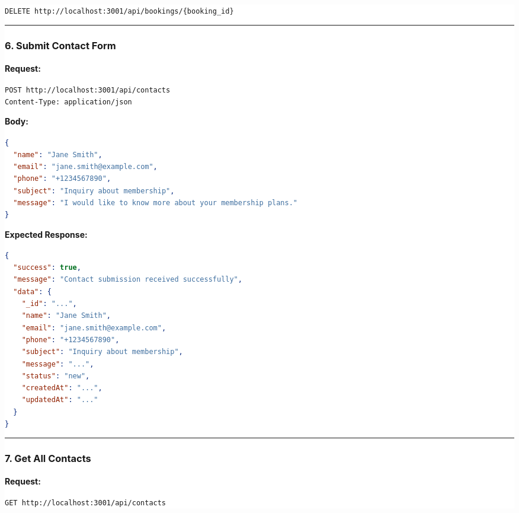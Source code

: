 ```
DELETE http://localhost:3001/api/bookings/{booking_id}
```

---

### 6. Submit Contact Form

**Request:**

```
POST http://localhost:3001/api/contacts
Content-Type: application/json
```

**Body:**

```json
{
  "name": "Jane Smith",
  "email": "jane.smith@example.com",
  "phone": "+1234567890",
  "subject": "Inquiry about membership",
  "message": "I would like to know more about your membership plans."
}
```

**Expected Response:**

```json
{
  "success": true,
  "message": "Contact submission received successfully",
  "data": {
    "_id": "...",
    "name": "Jane Smith",
    "email": "jane.smith@example.com",
    "phone": "+1234567890",
    "subject": "Inquiry about membership",
    "message": "...",
    "status": "new",
    "createdAt": "...",
    "updatedAt": "..."
  }
}
```

---

### 7. Get All Contacts

**Request:**

```
GET http://localhost:3001/api/contacts
```
